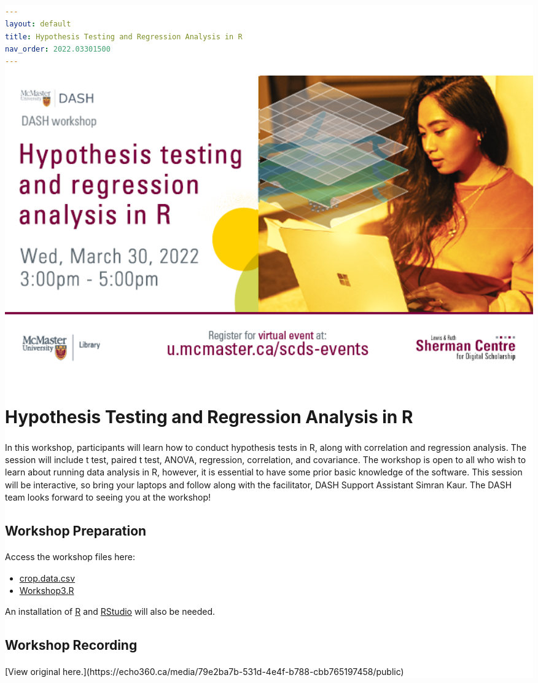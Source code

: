 ```yaml
---
layout: default
title: Hypothesis Testing and Regression Analysis in R
nav_order: 2022.03301500
---
```


<img src="assets/img/hypothesis-testing-r.png" alt="Workshop Title Slide" width="100%">

# Hypothesis Testing and Regression Analysis in R

In this workshop, participants will learn how to conduct hypothesis tests in R, along with correlation and regression analysis. The session will include t test, paired t test, ANOVA, regression, correlation, and covariance. The workshop is open to all who wish to learn about running data analysis in R, however, it is essential to have some prior basic knowledge of the software. This session will be interactive, so bring your laptops and follow along with the facilitator, DASH Support Assistant Simran Kaur. The DASH team looks forward to seeing you at the workshop!





## Workshop Preparation 

Access the workshop files here:
- [crop.data.csv](../data/crop.data.csv)
- [Workshop3.R](../data/Workshop3.R)

An installation of [R](https://www.r-project.org/) and [RStudio](https://posit.co/downloads/) will also be needed.

## Workshop Recording

<iframe height="416" width="100%" allowfullscreen frameborder=0 src="https://echo360.ca/media/79e2ba7b-531d-4e4f-b788-cbb765197458/public"></iframe>
[View original here.](https://echo360.ca/media/79e2ba7b-531d-4e4f-b788-cbb765197458/public)
